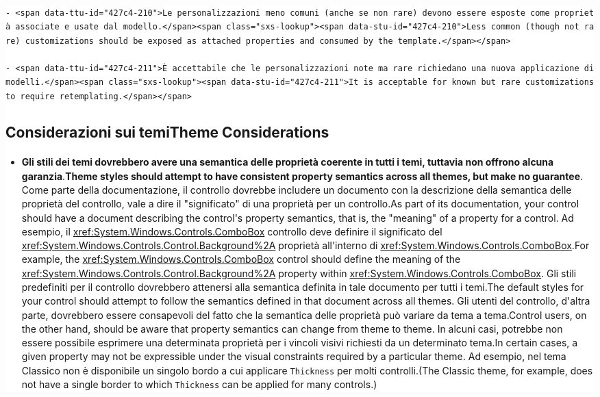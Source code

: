     - <span data-ttu-id="427c4-210">Le personalizzazioni meno comuni (anche se non rare) devono essere esposte come proprietà associate e usate dal modello.</span><span class="sxs-lookup"><span data-stu-id="427c4-210">Less common (though not rare) customizations should be exposed as attached properties and consumed by the template.</span></span>  
  
    - <span data-ttu-id="427c4-211">È accettabile che le personalizzazioni note ma rare richiedano una nuova applicazione di modelli.</span><span class="sxs-lookup"><span data-stu-id="427c4-211">It is acceptable for known but rare customizations to require retemplating.</span></span>  
  
<a name="Theme_Considerations"></a>   
## <a name="theme-considerations"></a><span data-ttu-id="427c4-212">Considerazioni sui temi</span><span class="sxs-lookup"><span data-stu-id="427c4-212">Theme Considerations</span></span>  
  
- <span data-ttu-id="427c4-213">**Gli stili dei temi dovrebbero avere una semantica delle proprietà coerente in tutti i temi, tuttavia non offrono alcuna garanzia**.</span><span class="sxs-lookup"><span data-stu-id="427c4-213">**Theme styles should attempt to have consistent property semantics across all themes, but make no guarantee**.</span></span> <span data-ttu-id="427c4-214">Come parte della documentazione, il controllo dovrebbe includere un documento con la descrizione della semantica delle proprietà del controllo, vale a dire il "significato" di una proprietà per un controllo.</span><span class="sxs-lookup"><span data-stu-id="427c4-214">As part of its documentation, your control should have a document describing the control's property semantics, that is, the "meaning" of a property for a control.</span></span> <span data-ttu-id="427c4-215">Ad esempio, il <xref:System.Windows.Controls.ComboBox> controllo deve definire il significato del <xref:System.Windows.Controls.Control.Background%2A> proprietà all'interno di <xref:System.Windows.Controls.ComboBox>.</span><span class="sxs-lookup"><span data-stu-id="427c4-215">For example, the <xref:System.Windows.Controls.ComboBox> control should define the meaning of the <xref:System.Windows.Controls.Control.Background%2A> property within <xref:System.Windows.Controls.ComboBox>.</span></span> <span data-ttu-id="427c4-216">Gli stili predefiniti per il controllo dovrebbero attenersi alla semantica definita in tale documento per tutti i temi.</span><span class="sxs-lookup"><span data-stu-id="427c4-216">The default styles for your control should attempt to follow the semantics defined in that document across all themes.</span></span> <span data-ttu-id="427c4-217">Gli utenti del controllo, d'altra parte, dovrebbero essere consapevoli del fatto che la semantica delle proprietà può variare da tema a tema.</span><span class="sxs-lookup"><span data-stu-id="427c4-217">Control users, on the other hand, should be aware that property semantics can change from theme to theme.</span></span> <span data-ttu-id="427c4-218">In alcuni casi, potrebbe non essere possibile esprimere una determinata proprietà per i vincoli visivi richiesti da un determinato tema.</span><span class="sxs-lookup"><span data-stu-id="427c4-218">In certain cases, a given property may not be expressible under the visual constraints required by a particular theme.</span></span> <span data-ttu-id="427c4-219">Ad esempio, nel tema Classico non è disponibile un singolo bordo a cui applicare `Thickness` per molti controlli.</span><span class="sxs-lookup"><span data-stu-id="427c4-219">(The Classic theme, for example, does not have a single border to which `Thickness` can be applied for many controls.)</span></span>  
  